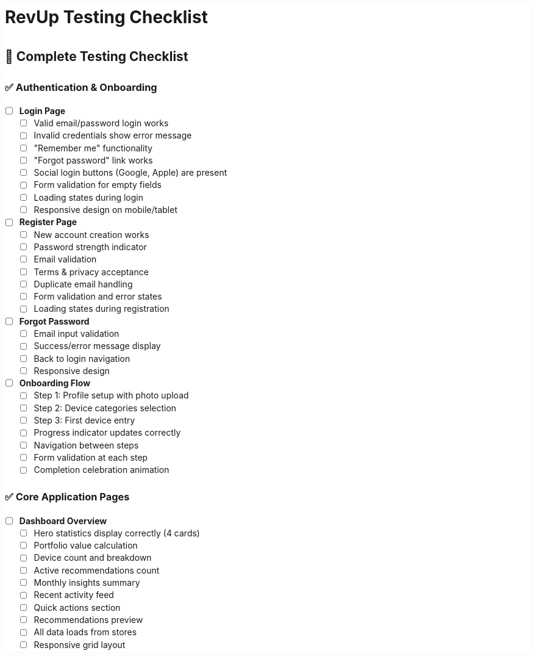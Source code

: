 # RevUp Testing Checklist

## 🧪 Complete Testing Checklist

### ✅ Authentication & Onboarding
- [ ] **Login Page**
  - [ ] Valid email/password login works
  - [ ] Invalid credentials show error message
  - [ ] "Remember me" functionality
  - [ ] "Forgot password" link works
  - [ ] Social login buttons (Google, Apple) are present
  - [ ] Form validation for empty fields
  - [ ] Loading states during login
  - [ ] Responsive design on mobile/tablet

- [ ] **Register Page**
  - [ ] New account creation works
  - [ ] Password strength indicator
  - [ ] Email validation
  - [ ] Terms & privacy acceptance
  - [ ] Duplicate email handling
  - [ ] Form validation and error states
  - [ ] Loading states during registration

- [ ] **Forgot Password**
  - [ ] Email input validation
  - [ ] Success/error message display
  - [ ] Back to login navigation
  - [ ] Responsive design

- [ ] **Onboarding Flow**
  - [ ] Step 1: Profile setup with photo upload
  - [ ] Step 2: Device categories selection
  - [ ] Step 3: First device entry
  - [ ] Progress indicator updates correctly
  - [ ] Navigation between steps
  - [ ] Form validation at each step
  - [ ] Completion celebration animation

### ✅ Core Application Pages

- [ ] **Dashboard Overview**
  - [ ] Hero statistics display correctly (4 cards)
  - [ ] Portfolio value calculation
  - [ ] Device count and breakdown
  - [ ] Active recommendations count
  - [ ] Monthly insights summary
  - [ ] Recent activity feed
  - [ ] Quick actions section
  - [ ] Recommendations preview
  - [ ] All data loads from stores
  - [ ] Responsive grid layout
